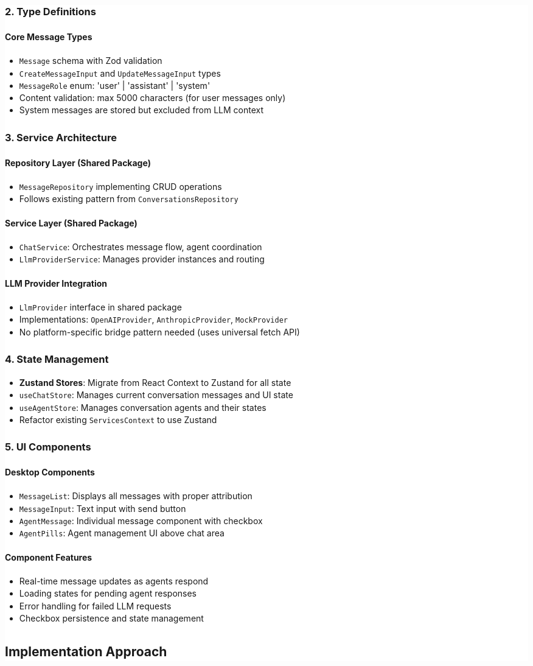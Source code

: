 ### 2. Type Definitions

#### Core Message Types

- `Message` schema with Zod validation
- `CreateMessageInput` and `UpdateMessageInput` types
- `MessageRole` enum: 'user' | 'assistant' | 'system'
- Content validation: max 5000 characters (for user messages only)
- System messages are stored but excluded from LLM context

### 3. Service Architecture

#### Repository Layer (Shared Package)

- `MessageRepository` implementing CRUD operations
- Follows existing pattern from `ConversationsRepository`

#### Service Layer (Shared Package)

- `ChatService`: Orchestrates message flow, agent coordination
- `LlmProviderService`: Manages provider instances and routing

#### LLM Provider Integration

- `LlmProvider` interface in shared package
- Implementations: `OpenAIProvider`, `AnthropicProvider`, `MockProvider`
- No platform-specific bridge pattern needed (uses universal fetch API)

### 4. State Management

- **Zustand Stores**: Migrate from React Context to Zustand for all state
- `useChatStore`: Manages current conversation messages and UI state
- `useAgentStore`: Manages conversation agents and their states
- Refactor existing `ServicesContext` to use Zustand

### 5. UI Components

#### Desktop Components

- `MessageList`: Displays all messages with proper attribution
- `MessageInput`: Text input with send button
- `AgentMessage`: Individual message component with checkbox
- `AgentPills`: Agent management UI above chat area

#### Component Features

- Real-time message updates as agents respond
- Loading states for pending agent responses
- Error handling for failed LLM requests
- Checkbox persistence and state management

## Implementation Approach
